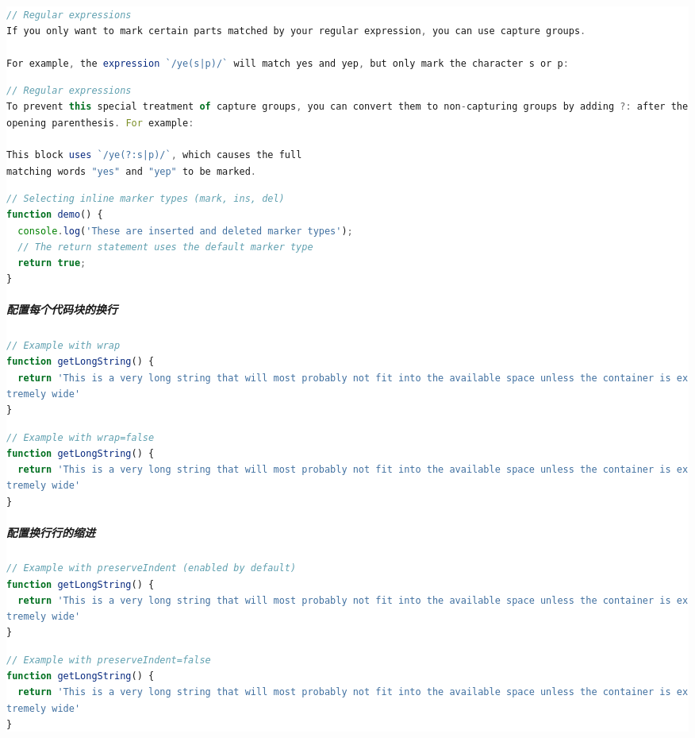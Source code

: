 ```ts /ye(s|p)/
// Regular expressions
If you only want to mark certain parts matched by your regular expression, you can use capture groups. 

For example, the expression `/ye(s|p)/` will match yes and yep, but only mark the character s or p:
```

```ts /ye(?:s|p)/
// Regular expressions
To prevent this special treatment of capture groups, you can convert them to non-capturing groups by adding ?: after the opening parenthesis. For example:

This block uses `/ye(?:s|p)/`, which causes the full
matching words "yes" and "yep" to be marked.
```

```js "return true;" ins="inserted" del="deleted"
// Selecting inline marker types (mark, ins, del)
function demo() {
  console.log('These are inserted and deleted marker types');
  // The return statement uses the default marker type
  return true;
}
```

##### 配置每个代码块的换行

```js wrap
// Example with wrap
function getLongString() {
  return 'This is a very long string that will most probably not fit into the available space unless the container is extremely wide'
}
```

```js wrap=false
// Example with wrap=false
function getLongString() {
  return 'This is a very long string that will most probably not fit into the available space unless the container is extremely wide'
}
```

##### 配置换行行的缩进

```js wrap preserveIndent
// Example with preserveIndent (enabled by default)
function getLongString() {
  return 'This is a very long string that will most probably not fit into the available space unless the container is extremely wide'
}
```

```js wrap preserveIndent=false
// Example with preserveIndent=false
function getLongString() {
  return 'This is a very long string that will most probably not fit into the available space unless the container is extremely wide'
}
```
